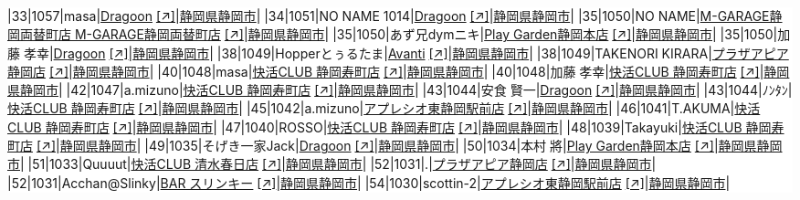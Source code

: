 |33|1057|<span class="rank-name-dl">masa</span>|<a href="/darts/rank/shops/f6fb287c4342ea9fb21333aee1bd51e4.html">Dragoon</a> <a href="https://search.dartslive.com/jp/shop/f6fb287c4342ea9fb21333aee1bd51e4">[↗]</a>|<a href="/darts/rank/静岡県/静岡市">静岡県静岡市</a>|
|34|1051|<span class="rank-name-dl">NO NAME 1014</span>|<a href="/darts/rank/shops/f6fb287c4342ea9fb21333aee1bd51e4.html">Dragoon</a> <a href="https://search.dartslive.com/jp/shop/f6fb287c4342ea9fb21333aee1bd51e4">[↗]</a>|<a href="/darts/rank/静岡県/静岡市">静岡県静岡市</a>|
|35|1050|<span class="rank-name-dl">NO NAME</span>|<a href="/darts/rank/shops/4274bf205cd9ff20b21333aee1bd51e4.html">M-GARAGE静岡両替町店 M-GARAGE静岡両替町店</a> <a href="https://search.dartslive.com/jp/shop/4274bf205cd9ff20b21333aee1bd51e4">[↗]</a>|<a href="/darts/rank/静岡県/静岡市">静岡県静岡市</a>|
|35|1050|<span class="rank-name-dl">あず兄dymニキ</span>|<a href="/darts/rank/shops/f57eca41eb52a267a3f63593b5358cc4.html">Play Garden静岡本店</a> <a href="https://search.dartslive.com/jp/shop/f57eca41eb52a267a3f63593b5358cc4">[↗]</a>|<a href="/darts/rank/静岡県/静岡市">静岡県静岡市</a>|
|35|1050|<span class="rank-name-dl">加藤 孝幸</span>|<a href="/darts/rank/shops/f6fb287c4342ea9fb21333aee1bd51e4.html">Dragoon</a> <a href="https://search.dartslive.com/jp/shop/f6fb287c4342ea9fb21333aee1bd51e4">[↗]</a>|<a href="/darts/rank/静岡県/静岡市">静岡県静岡市</a>|
|38|1049|<span class="rank-name-dl">Hopperとぅるたま</span>|<a href="/darts/rank/shops/56f4fba4159e896dfec1ae84bb28bd87.html">Avanti</a> <a href="https://search.dartslive.com/jp/shop/56f4fba4159e896dfec1ae84bb28bd87">[↗]</a>|<a href="/darts/rank/静岡県/静岡市">静岡県静岡市</a>|
|38|1049|<span class="rank-name-dl">TAKENORI KIRARA</span>|<a href="/darts/rank/shops/a243d5fac7a019170d9b047a20a7ba1e.html">プラザアピア静岡店</a> <a href="https://search.dartslive.com/jp/shop/a243d5fac7a019170d9b047a20a7ba1e">[↗]</a>|<a href="/darts/rank/静岡県/静岡市">静岡県静岡市</a>|
|40|1048|<span class="rank-name-dl">masa</span>|<a href="/darts/rank/shops/dda6b2ef88f37b1f58d385ea46352d8f.html">快活CLUB 静岡寿町店</a> <a href="https://search.dartslive.com/jp/shop/dda6b2ef88f37b1f58d385ea46352d8f">[↗]</a>|<a href="/darts/rank/静岡県/静岡市">静岡県静岡市</a>|
|40|1048|<span class="rank-name-dl">加藤 孝幸</span>|<a href="/darts/rank/shops/dda6b2ef88f37b1f58d385ea46352d8f.html">快活CLUB 静岡寿町店</a> <a href="https://search.dartslive.com/jp/shop/dda6b2ef88f37b1f58d385ea46352d8f">[↗]</a>|<a href="/darts/rank/静岡県/静岡市">静岡県静岡市</a>|
|42|1047|<span class="rank-name-dl">a.mizuno</span>|<a href="/darts/rank/shops/dda6b2ef88f37b1f58d385ea46352d8f.html">快活CLUB 静岡寿町店</a> <a href="https://search.dartslive.com/jp/shop/dda6b2ef88f37b1f58d385ea46352d8f">[↗]</a>|<a href="/darts/rank/静岡県/静岡市">静岡県静岡市</a>|
|43|1044|<span class="rank-name-dl">安食 賢一</span>|<a href="/darts/rank/shops/f6fb287c4342ea9fb21333aee1bd51e4.html">Dragoon</a> <a href="https://search.dartslive.com/jp/shop/f6fb287c4342ea9fb21333aee1bd51e4">[↗]</a>|<a href="/darts/rank/静岡県/静岡市">静岡県静岡市</a>|
|43|1044|<span class="rank-name-dl">ﾉﾝﾀﾝ</span>|<a href="/darts/rank/shops/dda6b2ef88f37b1f58d385ea46352d8f.html">快活CLUB 静岡寿町店</a> <a href="https://search.dartslive.com/jp/shop/dda6b2ef88f37b1f58d385ea46352d8f">[↗]</a>|<a href="/darts/rank/静岡県/静岡市">静岡県静岡市</a>|
|45|1042|<span class="rank-name-dl">a.mizuno</span>|<a href="/darts/rank/shops/2219a72ccefd5b36f454cb89828a1cfe.html">アプレシオ東静岡駅前店</a> <a href="https://search.dartslive.com/jp/shop/2219a72ccefd5b36f454cb89828a1cfe">[↗]</a>|<a href="/darts/rank/静岡県/静岡市">静岡県静岡市</a>|
|46|1041|<span class="rank-name-dl">T.AKUMA</span>|<a href="/darts/rank/shops/dda6b2ef88f37b1f58d385ea46352d8f.html">快活CLUB 静岡寿町店</a> <a href="https://search.dartslive.com/jp/shop/dda6b2ef88f37b1f58d385ea46352d8f">[↗]</a>|<a href="/darts/rank/静岡県/静岡市">静岡県静岡市</a>|
|47|1040|<span class="rank-name-dl">ROSSO</span>|<a href="/darts/rank/shops/dda6b2ef88f37b1f58d385ea46352d8f.html">快活CLUB 静岡寿町店</a> <a href="https://search.dartslive.com/jp/shop/dda6b2ef88f37b1f58d385ea46352d8f">[↗]</a>|<a href="/darts/rank/静岡県/静岡市">静岡県静岡市</a>|
|48|1039|<span class="rank-name-dl">Takayuki</span>|<a href="/darts/rank/shops/dda6b2ef88f37b1f58d385ea46352d8f.html">快活CLUB 静岡寿町店</a> <a href="https://search.dartslive.com/jp/shop/dda6b2ef88f37b1f58d385ea46352d8f">[↗]</a>|<a href="/darts/rank/静岡県/静岡市">静岡県静岡市</a>|
|49|1035|<span class="rank-name-dl">そげき一家Jack</span>|<a href="/darts/rank/shops/f6fb287c4342ea9fb21333aee1bd51e4.html">Dragoon</a> <a href="https://search.dartslive.com/jp/shop/f6fb287c4342ea9fb21333aee1bd51e4">[↗]</a>|<a href="/darts/rank/静岡県/静岡市">静岡県静岡市</a>|
|50|1034|<span class="rank-name-dl">本村 將</span>|<a href="/darts/rank/shops/f57eca41eb52a267a3f63593b5358cc4.html">Play Garden静岡本店</a> <a href="https://search.dartslive.com/jp/shop/f57eca41eb52a267a3f63593b5358cc4">[↗]</a>|<a href="/darts/rank/静岡県/静岡市">静岡県静岡市</a>|
|51|1033|<span class="rank-name-dl">Quuuut</span>|<a href="/darts/rank/shops/4a5406da498886a2a3f63593b5358cc4.html">快活CLUB 清水春日店</a> <a href="https://search.dartslive.com/jp/shop/4a5406da498886a2a3f63593b5358cc4">[↗]</a>|<a href="/darts/rank/静岡県/静岡市">静岡県静岡市</a>|
|52|1031|<span class="rank-name-dl">.</span>|<a href="/darts/rank/shops/a243d5fac7a019170d9b047a20a7ba1e.html">プラザアピア静岡店</a> <a href="https://search.dartslive.com/jp/shop/a243d5fac7a019170d9b047a20a7ba1e">[↗]</a>|<a href="/darts/rank/静岡県/静岡市">静岡県静岡市</a>|
|52|1031|<span class="rank-name-dl">Acchan@Slinky</span>|<a href="/darts/rank/shops/bf6f0a3aa877863c28032249b44395af.html">BAR スリンキー</a> <a href="https://search.dartslive.com/jp/shop/bf6f0a3aa877863c28032249b44395af">[↗]</a>|<a href="/darts/rank/静岡県/静岡市">静岡県静岡市</a>|
|54|1030|<span class="rank-name-dl">scottin-2</span>|<a href="/darts/rank/shops/2219a72ccefd5b36f454cb89828a1cfe.html">アプレシオ東静岡駅前店</a> <a href="https://search.dartslive.com/jp/shop/2219a72ccefd5b36f454cb89828a1cfe">[↗]</a>|<a href="/darts/rank/静岡県/静岡市">静岡県静岡市</a>|